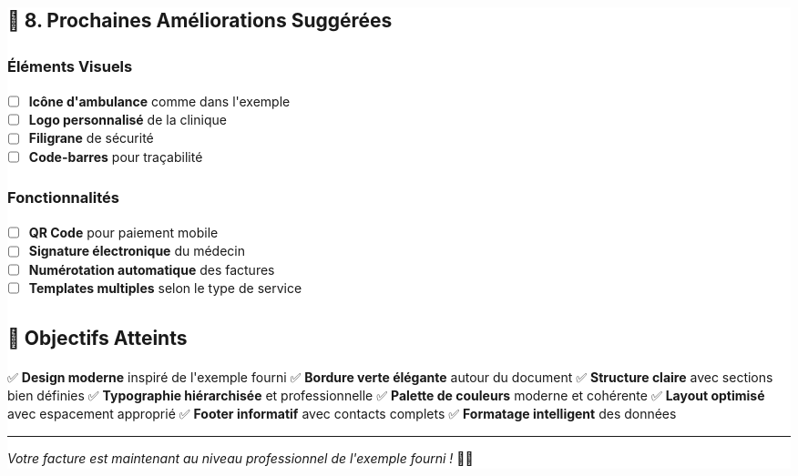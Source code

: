 ## 🚀 **8. Prochaines Améliorations Suggérées**

### **Éléments Visuels**
- [ ] **Icône d'ambulance** comme dans l'exemple
- [ ] **Logo personnalisé** de la clinique
- [ ] **Filigrane** de sécurité
- [ ] **Code-barres** pour traçabilité

### **Fonctionnalités**
- [ ] **QR Code** pour paiement mobile
- [ ] **Signature électronique** du médecin
- [ ] **Numérotation automatique** des factures
- [ ] **Templates multiples** selon le type de service

## 🎯 **Objectifs Atteints**

✅ **Design moderne** inspiré de l'exemple fourni
✅ **Bordure verte élégante** autour du document
✅ **Structure claire** avec sections bien définies
✅ **Typographie hiérarchisée** et professionnelle
✅ **Palette de couleurs** moderne et cohérente
✅ **Layout optimisé** avec espacement approprié
✅ **Footer informatif** avec contacts complets
✅ **Formatage intelligent** des données

---

*Votre facture est maintenant au niveau professionnel de l'exemple fourni !* 🏥✨ 